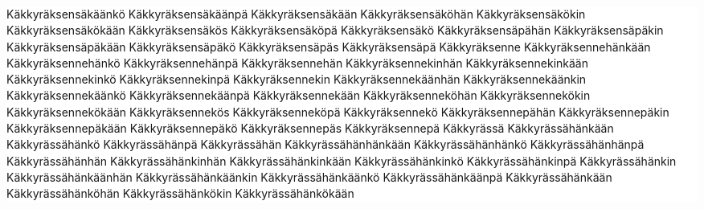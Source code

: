 Käkkyräksensäkäänkö
Käkkyräksensäkäänpä
Käkkyräksensäkään
Käkkyräksensäköhän
Käkkyräksensäkökin
Käkkyräksensäkökään
Käkkyräksensäkös
Käkkyräksensäköpä
Käkkyräksensäkö
Käkkyräksensäpähän
Käkkyräksensäpäkin
Käkkyräksensäpäkään
Käkkyräksensäpäkö
Käkkyräksensäpäs
Käkkyräksensäpä
Käkkyräksenne
Käkkyräksennehänkään
Käkkyräksennehänkö
Käkkyräksennehänpä
Käkkyräksennehän
Käkkyräksennekinhän
Käkkyräksennekinkään
Käkkyräksennekinkö
Käkkyräksennekinpä
Käkkyräksennekin
Käkkyräksennekäänhän
Käkkyräksennekäänkin
Käkkyräksennekäänkö
Käkkyräksennekäänpä
Käkkyräksennekään
Käkkyräksenneköhän
Käkkyräksennekökin
Käkkyräksennekökään
Käkkyräksennekös
Käkkyräksenneköpä
Käkkyräksennekö
Käkkyräksennepähän
Käkkyräksennepäkin
Käkkyräksennepäkään
Käkkyräksennepäkö
Käkkyräksennepäs
Käkkyräksennepä
Käkkyrässä
Käkkyrässähänkään
Käkkyrässähänkö
Käkkyrässähänpä
Käkkyrässähän
Käkkyrässähänhänkään
Käkkyrässähänhänkö
Käkkyrässähänhänpä
Käkkyrässähänhän
Käkkyrässähänkinhän
Käkkyrässähänkinkään
Käkkyrässähänkinkö
Käkkyrässähänkinpä
Käkkyrässähänkin
Käkkyrässähänkäänhän
Käkkyrässähänkäänkin
Käkkyrässähänkäänkö
Käkkyrässähänkäänpä
Käkkyrässähänkään
Käkkyrässähänköhän
Käkkyrässähänkökin
Käkkyrässähänkökään